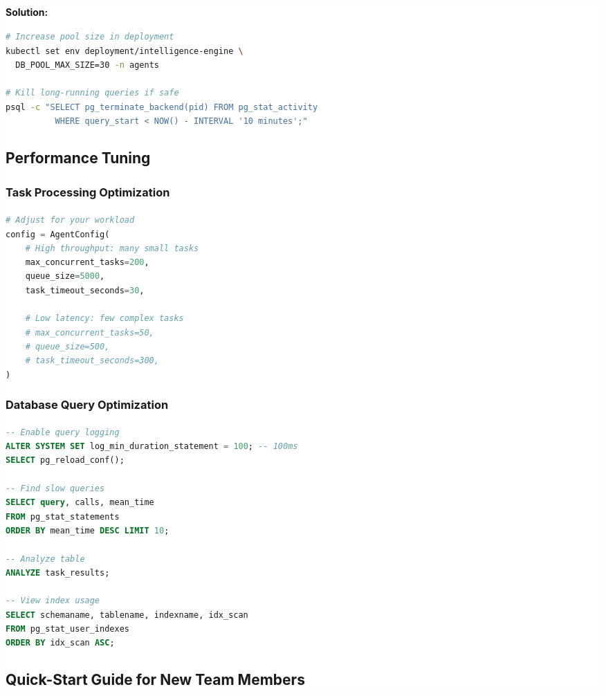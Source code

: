 **Solution:**
```bash
# Increase pool size in deployment
kubectl set env deployment/intelligence-engine \
  DB_POOL_MAX_SIZE=30 -n agents

# Kill long-running queries if safe
psql -c "SELECT pg_terminate_backend(pid) FROM pg_stat_activity 
          WHERE query_start < NOW() - INTERVAL '10 minutes';"
```

## Performance Tuning

### Task Processing Optimization

```python
# Adjust for your workload
config = AgentConfig(
    # High throughput: many small tasks
    max_concurrent_tasks=200,
    queue_size=5000,
    task_timeout_seconds=30,
    
    # Low latency: few complex tasks
    # max_concurrent_tasks=50,
    # queue_size=500,
    # task_timeout_seconds=300,
)
```

### Database Query Optimization

```sql
-- Enable query logging
ALTER SYSTEM SET log_min_duration_statement = 100; -- 100ms
SELECT pg_reload_conf();

-- Find slow queries
SELECT query, calls, mean_time 
FROM pg_stat_statements 
ORDER BY mean_time DESC LIMIT 10;

-- Analyze table
ANALYZE task_results;

-- View index usage
SELECT schemaname, tablename, indexname, idx_scan 
FROM pg_stat_user_indexes 
ORDER BY idx_scan ASC;
```

## Quick-Start Guide for New Team Members

